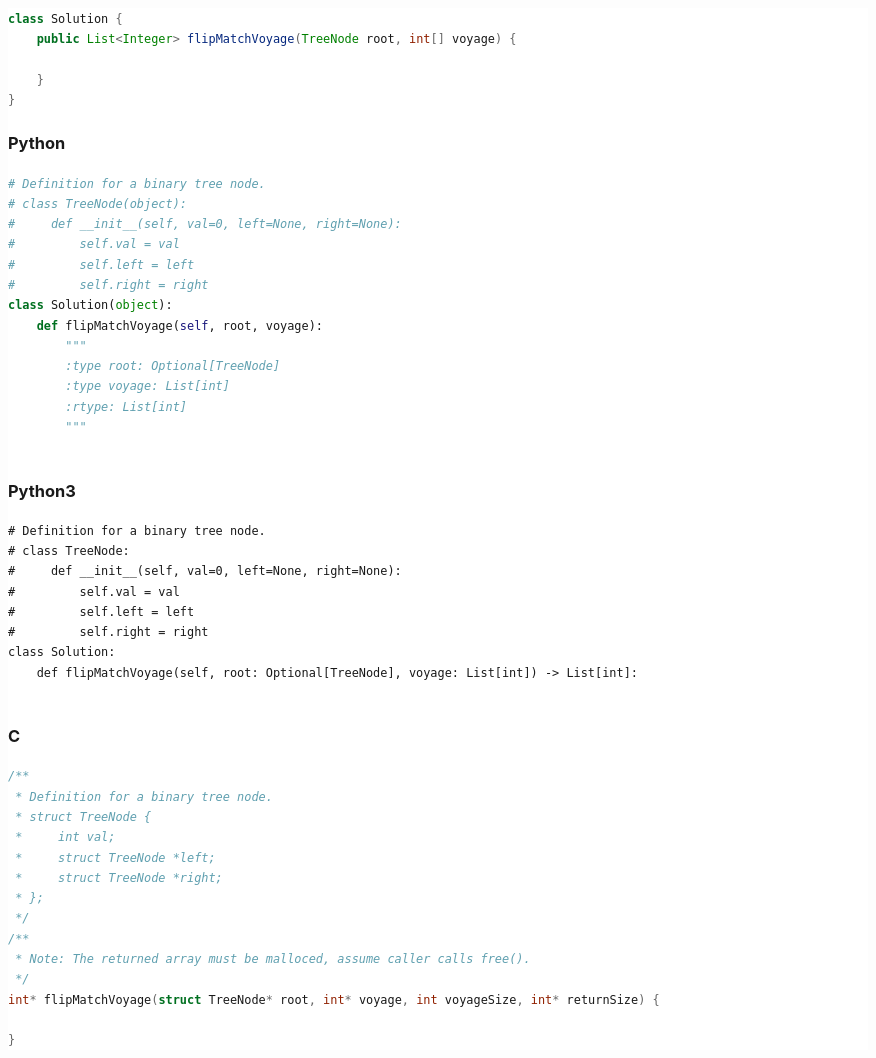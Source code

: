 ```java
class Solution {
    public List<Integer> flipMatchVoyage(TreeNode root, int[] voyage) {
        
    }
}
```

### Python

```python
# Definition for a binary tree node.
# class TreeNode(object):
#     def __init__(self, val=0, left=None, right=None):
#         self.val = val
#         self.left = left
#         self.right = right
class Solution(object):
    def flipMatchVoyage(self, root, voyage):
        """
        :type root: Optional[TreeNode]
        :type voyage: List[int]
        :rtype: List[int]
        """
        
```

### Python3

```python3
# Definition for a binary tree node.
# class TreeNode:
#     def __init__(self, val=0, left=None, right=None):
#         self.val = val
#         self.left = left
#         self.right = right
class Solution:
    def flipMatchVoyage(self, root: Optional[TreeNode], voyage: List[int]) -> List[int]:
        
```

### C

```c
/**
 * Definition for a binary tree node.
 * struct TreeNode {
 *     int val;
 *     struct TreeNode *left;
 *     struct TreeNode *right;
 * };
 */
/**
 * Note: The returned array must be malloced, assume caller calls free().
 */
int* flipMatchVoyage(struct TreeNode* root, int* voyage, int voyageSize, int* returnSize) {
    
}
```
